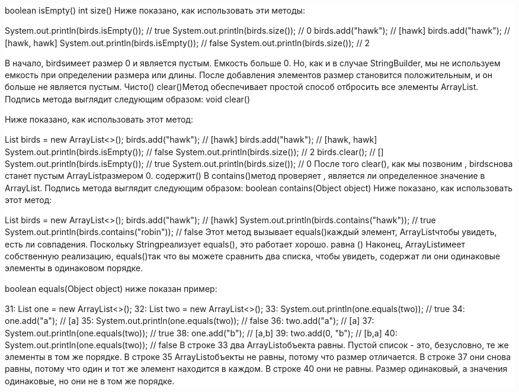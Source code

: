 boolean isEmpty()
int size()
Ниже показано, как использовать эти методы:

System.out.println(birds.isEmpty());     // true
System.out.println(birds.size());     // 0
birds.add("hawk");                    // [hawk]
birds.add("hawk");                    // [hawk, hawk]
System.out.println(birds.isEmpty());     // false
System.out.println(birds.size());     // 2


В начало, birdsимеет размер 0 и является пустым. Емкость больше 0. Но, как и в случае StringBuilder, мы не используем емкость при определении размера или длины. После добавления элементов размер становится положительным, и он больше не является пустым.
Чисто()
clear()Метод обеспечивает простой способ отбросить все элементы ArrayList. Подпись метода выглядит следующим образом:
void clear()

Ниже показано, как использовать этот метод:

List<String> birds = new ArrayList<>();
birds.add("hawk");                    // [hawk]
birds.add("hawk");                    // [hawk, hawk]
System.out.println(birds.isEmpty());     // false
System.out.println(birds.size());     // 2
birds.clear();                         // []
System.out.println(birds.isEmpty());     // true
System.out.println(birds.size());     // 0
После того clear(), как мы позвоним , birdsснова станет пустым ArrayListразмером 0.
содержит()
В contains()метод проверяет , является ли определенное значение в ArrayList. Подпись метода выглядит следующим образом:
boolean contains(Object object)
Ниже показано, как использовать этот метод:

List<String> birds = new ArrayList<>();
birds.add("hawk");                         // [hawk]
System.out.println(birds.contains("hawk")); // true
System.out.println(birds.contains("robin")); // false
Этот метод вызывает equals()каждый элемент, ArrayListчтобы увидеть, есть ли совпадения. Поскольку Stringреализует equals(), это работает хорошо.
равна ()
Наконец, ArrayListимеет собственную реализацию, equals()так что вы можете сравнить два списка, чтобы увидеть, содержат ли они одинаковые элементы в одинаковом порядке.

boolean equals(Object object)
ниже показан пример:

31: List<String> one = new ArrayList<>();
32: List<String> two = new ArrayList<>();
33: System.out.println(one.equals(two));      // true
34: one.add("a");                         // [a]
35: System.out.println(one.equals(two));     // false
36: two.add("a");                         // [a]
37: System.out.println(one.equals(two));     // true
38: one.add("b");                         // [a,b]
39: two.add(0, "b");                    // [b,a]
40: System.out.println(one.equals(two));     // false
В строке 33 два ArrayListобъекта равны. Пустой список - это, безусловно, те же элементы в том же порядке. В строке 35 ArrayListобъекты не равны, потому что размер отличается. В строке 37 они снова равны, потому что один и тот же элемент находится в каждом. В строке 40 они не равны. Размер одинаковый, а значения одинаковые, но они не в том же порядке.
